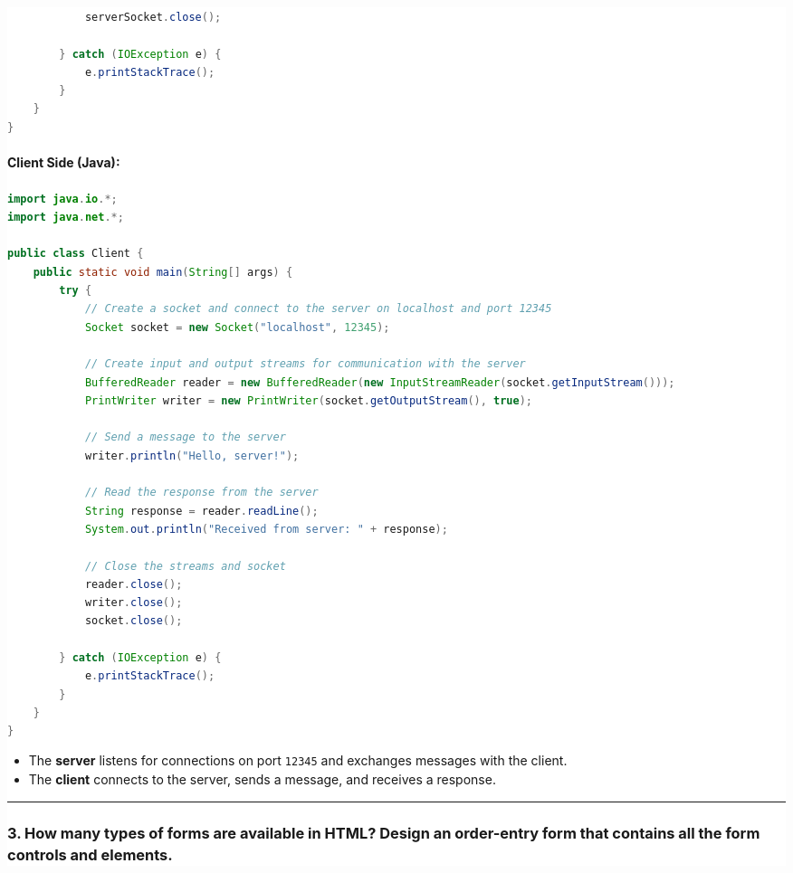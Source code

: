 ```java
            serverSocket.close();

        } catch (IOException e) {
            e.printStackTrace();
        }
    }
}
```

#### **Client Side (Java):**
```java
import java.io.*;
import java.net.*;

public class Client {
    public static void main(String[] args) {
        try {
            // Create a socket and connect to the server on localhost and port 12345
            Socket socket = new Socket("localhost", 12345);

            // Create input and output streams for communication with the server
            BufferedReader reader = new BufferedReader(new InputStreamReader(socket.getInputStream()));
            PrintWriter writer = new PrintWriter(socket.getOutputStream(), true);

            // Send a message to the server
            writer.println("Hello, server!");

            // Read the response from the server
            String response = reader.readLine();
            System.out.println("Received from server: " + response);

            // Close the streams and socket
            reader.close();
            writer.close();
            socket.close();

        } catch (IOException e) {
            e.printStackTrace();
        }
    }
}
```

- The **server** listens for connections on port `12345` and exchanges messages with the client.
- The **client** connects to the server, sends a message, and receives a response.

---

### **3. How many types of forms are available in HTML? Design an order-entry form that contains all the form controls and elements.**
